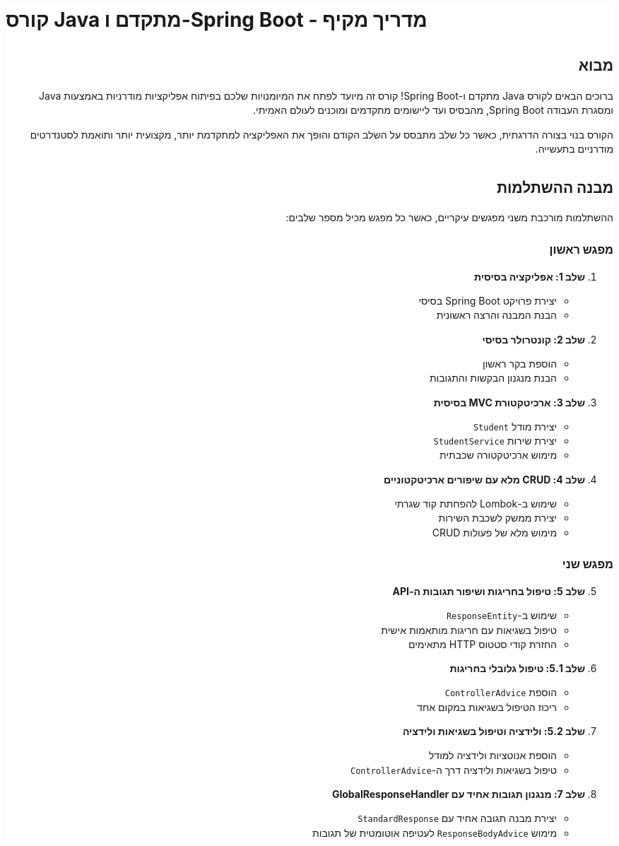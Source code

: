 # קורס Java מתקדם ו-Spring Boot - מדריך מקיף

<div dir="rtl">

## מבוא

ברוכים הבאים לקורס Java מתקדם ו-Spring Boot! קורס זה מיועד לפתח את המיומנויות שלכם בפיתוח אפליקציות מודרניות באמצעות Java ומסגרת העבודה Spring Boot, מהבסיס ועד ליישומים מתקדמים ומוכנים לעולם האמיתי.

הקורס בנוי בצורה הדרגתית, כאשר כל שלב מתבסס על השלב הקודם והופך את האפליקציה למתקדמת יותר, מקצועית יותר ותואמת לסטנדרטים מודרניים בתעשייה.

## מבנה ההשתלמות

ההשתלמות מורכבת משני מפגשים עיקריים, כאשר כל מפגש מכיל מספר שלבים:

### מפגש ראשון

1. **שלב 1: אפליקציה בסיסית**
    - יצירת פרויקט Spring Boot בסיסי
    - הבנת המבנה והרצה ראשונית

2. **שלב 2: קונטרולר בסיסי**
    - הוספת בקר ראשון
    - הבנת מנגנון הבקשות והתגובות

3. **שלב 3: ארכיטקטורת MVC בסיסית**
    - יצירת מודל `Student`
    - יצירת שירות `StudentService`
    - מימוש ארכיטקטורה שכבתית

4. **שלב 4: CRUD מלא עם שיפורים ארכיטקטוניים**
    - שימוש ב-Lombok להפחתת קוד שגרתי
    - יצירת ממשק לשכבת השירות
    - מימוש מלא של פעולות CRUD

### מפגש שני

5. **שלב 5: טיפול בחריגות ושיפור תגובות ה-API**
    - שימוש ב-`ResponseEntity`
    - טיפול בשגיאות עם חריגות מותאמות אישית
    - החזרת קודי סטטוס HTTP מתאימים

6. **שלב 5.1: טיפול גלובלי בחריגות**
    - הוספת `ControllerAdvice`
    - ריכוז הטיפול בשגיאות במקום אחד

7. **שלב 5.2: ולידציה וטיפול בשגיאות ולידציה**
    - הוספת אנוטציות ולידציה למודל
    - טיפול בשגיאות ולידציה דרך ה-`ControllerAdvice`

8. **שלב 7: מנגנון תגובות אחיד עם GlobalResponseHandler**
    - יצירת מבנה תגובה אחיד עם `StandardResponse`
    - מימוש `ResponseBodyAdvice` לעטיפה אוטומטית של תגובות
